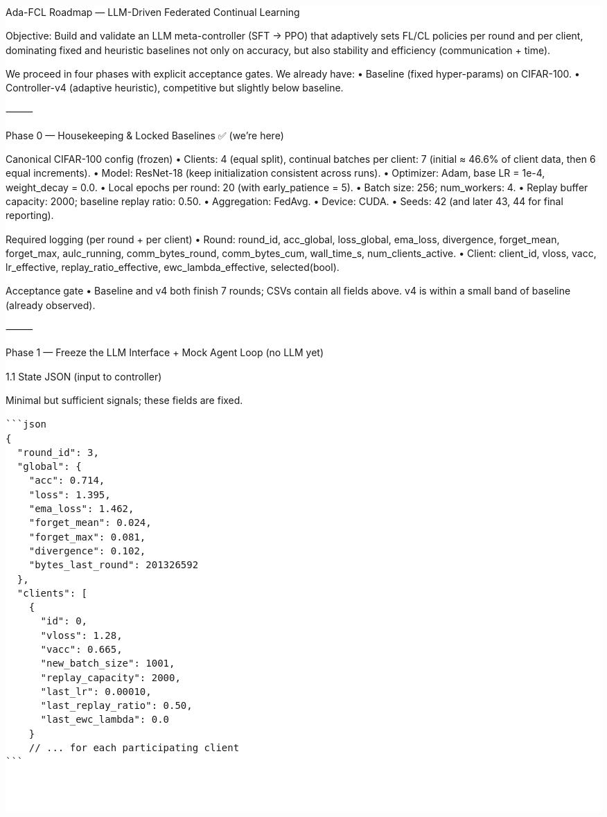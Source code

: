 Ada-FCL Roadmap — LLM-Driven Federated Continual Learning

Objective: Build and validate an LLM meta-controller (SFT → PPO) that adaptively sets FL/CL policies per round and per client, dominating fixed and heuristic baselines not only on accuracy, but also stability and efficiency (communication + time).

We proceed in four phases with explicit acceptance gates. We already have:
	•	Baseline (fixed hyper-params) on CIFAR-100.
	•	Controller-v4 (adaptive heuristic), competitive but slightly below baseline.

⸻

Phase 0 — Housekeeping & Locked Baselines  ✅ (we’re here)

Canonical CIFAR-100 config (frozen)
	•	Clients: 4 (equal split), continual batches per client: 7 (initial ≈ 46.6% of client data, then 6 equal increments).
	•	Model: ResNet-18 (keep initialization consistent across runs).
	•	Optimizer: Adam, base LR = 1e-4, weight_decay = 0.0.
	•	Local epochs per round: 20 (with early_patience = 5).
	•	Batch size: 256; num_workers: 4.
	•	Replay buffer capacity: 2000; baseline replay ratio: 0.50.
	•	Aggregation: FedAvg.
	•	Device: CUDA.
	•	Seeds: 42 (and later 43, 44 for final reporting).

Required logging (per round + per client)
	•	Round: round_id, acc_global, loss_global, ema_loss, divergence, forget_mean, forget_max, aulc_running, comm_bytes_round, comm_bytes_cum, wall_time_s, num_clients_active.
	•	Client: client_id, vloss, vacc, lr_effective, replay_ratio_effective, ewc_lambda_effective, selected(bool).

Acceptance gate
	•	Baseline and v4 both finish 7 rounds; CSVs contain all fields above. v4 is within a small band of baseline (already observed).

⸻

Phase 1 — Freeze the LLM Interface + Mock Agent Loop (no LLM yet)

1.1 State JSON (input to controller)

Minimal but sufficient signals; these fields are fixed.

<pre>
```json
{
  "round_id": 3,
  "global": {
    "acc": 0.714,
    "loss": 1.395,
    "ema_loss": 1.462,
    "forget_mean": 0.024,
    "forget_max": 0.081,
    "divergence": 0.102,
    "bytes_last_round": 201326592
  },
  "clients": [
    {
      "id": 0,
      "vloss": 1.28,
      "vacc": 0.665,
      "new_batch_size": 1001,
      "replay_capacity": 2000,
      "last_lr": 0.00010,
      "last_replay_ratio": 0.50,
      "last_ewc_lambda": 0.0
    }
    // ... for each participating client
```